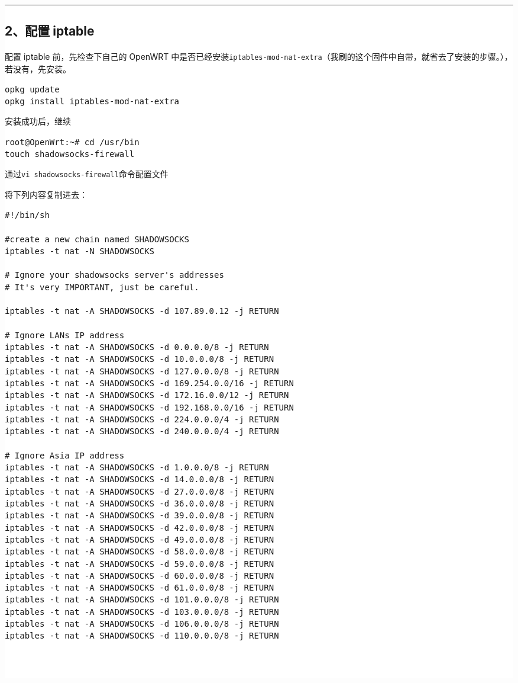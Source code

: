 * * *

## 2、配置 iptable

配置 iptable 前，先检查下自己的 OpenWRT 中是否已经安装`iptables-mod-nat-extra`（我刷的这个固件中自带，就省去了安装的步骤。），若没有，先安装。

<pre class="brush: c; ruler: true; first-line: 0; highlight: [] ; auto-links: true ; collapse: true ; gutter: true; ">
opkg update
opkg install iptables-mod-nat-extra
</pre>

安装成功后，继续

<pre class="brush: c; ruler: true; first-line: 0; highlight: [] ; auto-links: true ; collapse: true ; gutter: true; ">
root@OpenWrt:~# cd /usr/bin
touch shadowsocks-firewall
</pre>

通过`vi shadowsocks-firewall`命令配置文件

将下列内容复制进去：

<pre class="brush: c; ruler: true; first-line: 0; highlight: [] ; auto-links: true ; collapse: true ; gutter: true; ">
#!/bin/sh

#create a new chain named SHADOWSOCKS
iptables -t nat -N SHADOWSOCKS

# Ignore your shadowsocks server's addresses
# It's very IMPORTANT, just be careful.

iptables -t nat -A SHADOWSOCKS -d 107.89.0.12 -j RETURN

# Ignore LANs IP address
iptables -t nat -A SHADOWSOCKS -d 0.0.0.0/8 -j RETURN
iptables -t nat -A SHADOWSOCKS -d 10.0.0.0/8 -j RETURN
iptables -t nat -A SHADOWSOCKS -d 127.0.0.0/8 -j RETURN
iptables -t nat -A SHADOWSOCKS -d 169.254.0.0/16 -j RETURN
iptables -t nat -A SHADOWSOCKS -d 172.16.0.0/12 -j RETURN
iptables -t nat -A SHADOWSOCKS -d 192.168.0.0/16 -j RETURN
iptables -t nat -A SHADOWSOCKS -d 224.0.0.0/4 -j RETURN
iptables -t nat -A SHADOWSOCKS -d 240.0.0.0/4 -j RETURN

# Ignore Asia IP address
iptables -t nat -A SHADOWSOCKS -d 1.0.0.0/8 -j RETURN
iptables -t nat -A SHADOWSOCKS -d 14.0.0.0/8 -j RETURN
iptables -t nat -A SHADOWSOCKS -d 27.0.0.0/8 -j RETURN
iptables -t nat -A SHADOWSOCKS -d 36.0.0.0/8 -j RETURN
iptables -t nat -A SHADOWSOCKS -d 39.0.0.0/8 -j RETURN
iptables -t nat -A SHADOWSOCKS -d 42.0.0.0/8 -j RETURN
iptables -t nat -A SHADOWSOCKS -d 49.0.0.0/8 -j RETURN
iptables -t nat -A SHADOWSOCKS -d 58.0.0.0/8 -j RETURN
iptables -t nat -A SHADOWSOCKS -d 59.0.0.0/8 -j RETURN
iptables -t nat -A SHADOWSOCKS -d 60.0.0.0/8 -j RETURN
iptables -t nat -A SHADOWSOCKS -d 61.0.0.0/8 -j RETURN
iptables -t nat -A SHADOWSOCKS -d 101.0.0.0/8 -j RETURN
iptables -t nat -A SHADOWSOCKS -d 103.0.0.0/8 -j RETURN
iptables -t nat -A SHADOWSOCKS -d 106.0.0.0/8 -j RETURN
iptables -t nat -A SHADOWSOCKS -d 110.0.0.0/8 -j RETURN
